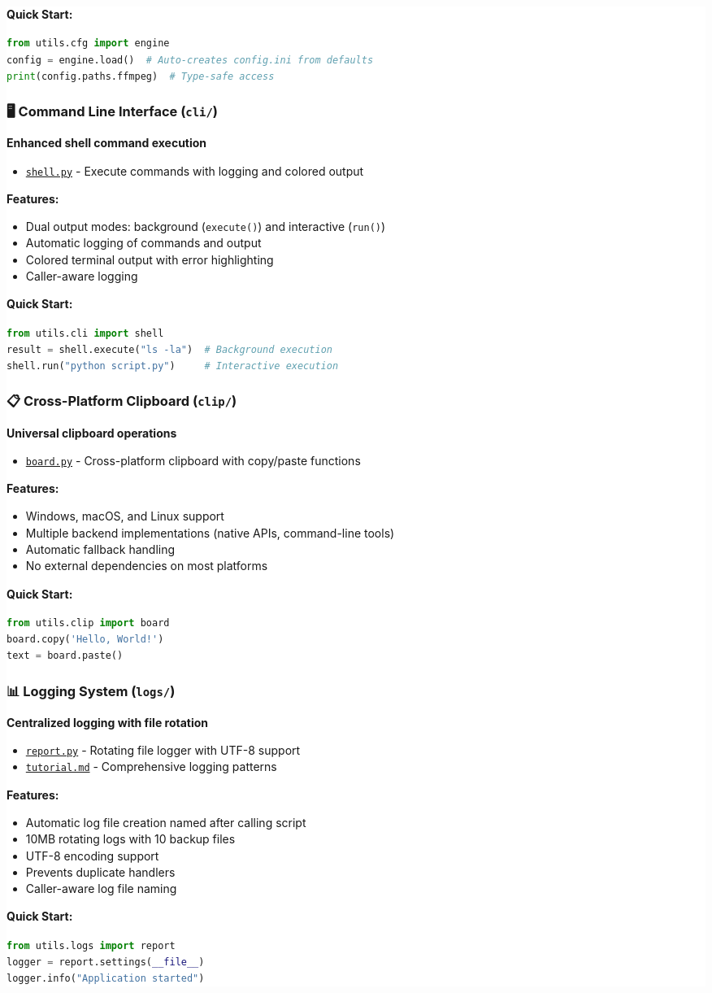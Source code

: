**Quick Start:**
```python
from utils.cfg import engine
config = engine.load()  # Auto-creates config.ini from defaults
print(config.paths.ffmpeg)  # Type-safe access
```

### 🖥️ Command Line Interface (`cli/`)
**Enhanced shell command execution**
- [`shell.py`](cli/shell.py) - Execute commands with logging and colored output

**Features:**
- Dual output modes: background (`execute()`) and interactive (`run()`)
- Automatic logging of commands and output
- Colored terminal output with error highlighting
- Caller-aware logging

**Quick Start:**
```python
from utils.cli import shell
result = shell.execute("ls -la")  # Background execution
shell.run("python script.py")     # Interactive execution
```

### 📋 Cross-Platform Clipboard (`clip/`)
**Universal clipboard operations**
- [`board.py`](clip/board.py) - Cross-platform clipboard with copy/paste functions

**Features:**
- Windows, macOS, and Linux support
- Multiple backend implementations (native APIs, command-line tools)
- Automatic fallback handling
- No external dependencies on most platforms

**Quick Start:**
```python
from utils.clip import board
board.copy('Hello, World!')
text = board.paste()
```

### 📊 Logging System (`logs/`)
**Centralized logging with file rotation**
- [`report.py`](logs/report.py) - Rotating file logger with UTF-8 support
- [`tutorial.md`](logs/tutorial.md) - Comprehensive logging patterns

**Features:**
- Automatic log file creation named after calling script
- 10MB rotating logs with 10 backup files
- UTF-8 encoding support
- Prevents duplicate handlers
- Caller-aware log file naming

**Quick Start:**
```python
from utils.logs import report
logger = report.settings(__file__)
logger.info("Application started")
```
